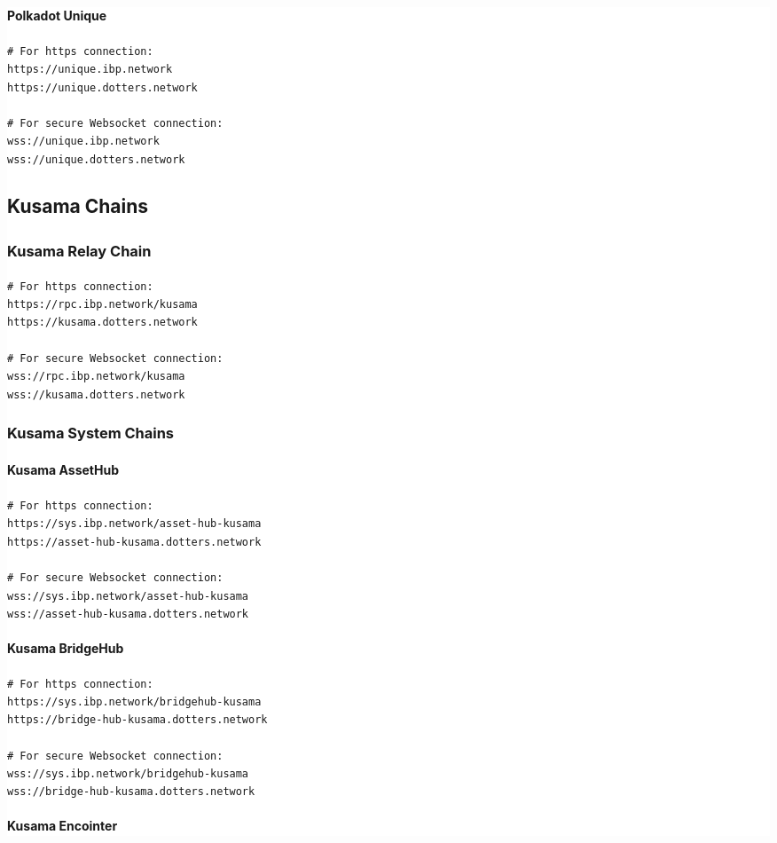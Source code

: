 #### Polkadot Unique

```shell
# For https connection:
https://unique.ibp.network
https://unique.dotters.network

# For secure Websocket connection:
wss://unique.ibp.network
wss://unique.dotters.network
```

## Kusama Chains

### Kusama Relay Chain

```shell
# For https connection:
https://rpc.ibp.network/kusama
https://kusama.dotters.network

# For secure Websocket connection:
wss://rpc.ibp.network/kusama
wss://kusama.dotters.network
```

### Kusama System Chains

#### Kusama AssetHub

```shell
# For https connection:
https://sys.ibp.network/asset-hub-kusama
https://asset-hub-kusama.dotters.network

# For secure Websocket connection:
wss://sys.ibp.network/asset-hub-kusama
wss://asset-hub-kusama.dotters.network
```

#### Kusama BridgeHub

```shell
# For https connection:
https://sys.ibp.network/bridgehub-kusama
https://bridge-hub-kusama.dotters.network

# For secure Websocket connection:
wss://sys.ibp.network/bridgehub-kusama
wss://bridge-hub-kusama.dotters.network
```

#### Kusama Encointer
